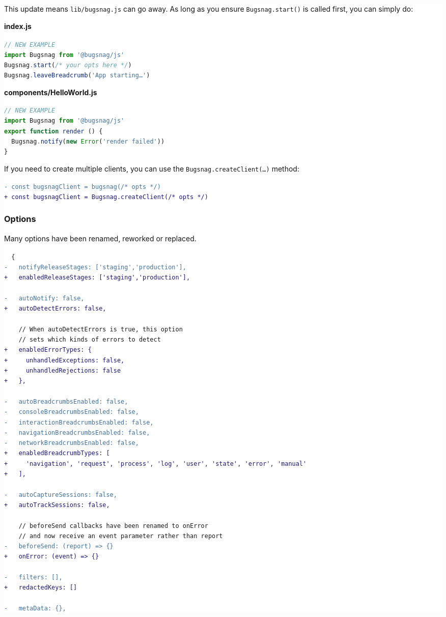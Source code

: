 This update means `lib/bugsnag.js` can go away. As long as you ensure `Bugsnag.start()` is called first, you can simply do:

**index.js**
```js
// NEW EXAMPLE
import Bugsnag from '@bugsnag/js'
Bugsnag.start(/* your opts here */)
Bugsnag.leaveBreadcrumb('App starting…')
```

**components/HelloWorld.js**
```js
// NEW EXAMPLE
import Bugsnag from '@bugsnag/js'
export function render () {
  Bugsnag.notify(new Error('render failed'))
}
```

If you need to create multiple clients, you can use the `Bugsnag.createClient(…)` method:

```diff
- const bugsnagClient = bugsnag(/* opts */)
+ const bugsnagClient = Bugsnag.createClient(/* opts */)
```

### Options

Many options have been renamed, reworked or replaced.

```diff
  {
-   notifyReleaseStages: ['staging','production'],
+   enabledReleaseStages: ['staging','production'],

-   autoNotify: false,
+   autoDetectErrors: false,

    // When autoDetectErrors is true, this option
    // sets which kinds of errors to detect
+   enabledErrorTypes: {
+     unhandledExceptions: false,
+     unhandledRejections: false
+   },

-   autoBreadcrumbsEnabled: false,
-   consoleBreadcrumbsEnabled: false,
-   interactionBreadcrumbsEnabled: false,
-   navigationBreadcrumbsEnabled: false,
-   networkBreadcrumbsEnabled: false,
+   enabledBreadcrumbTypes: [
+     'navigation', 'request', 'process', 'log', 'user', 'state', 'error', 'manual'
+   ],

-   autoCaptureSessions: false,
+   autoTrackSessions: false,

    // beforeSend callbacks have been renamed to onError
    // and now receive an event parameter rather than report
-   beforeSend: (report) => {}
+   onError: (event) => {}

-   filters: [],
+   redactedKeys: []

-   metaData: {},
```